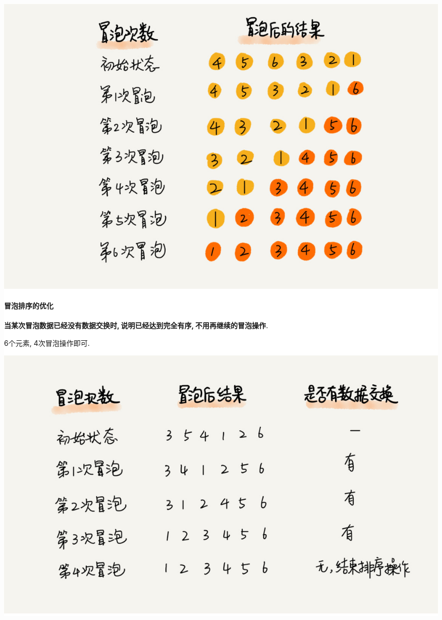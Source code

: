![](./img/11_04.jpg)

#### 冒泡排序的优化

**当某次冒泡数据已经没有数据交换时, 说明已经达到完全有序, 不用再继续的冒泡操作**.

6个元素, 4次冒泡操作即可.

![](./img/11_05.jpg)
